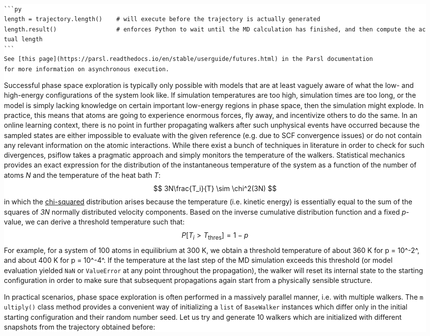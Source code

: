     ```py
    length = trajectory.length()    # will execute before the trajectory is actually generated
    length.result()                 # enforces Python to wait until the MD calculation has finished, and then compute the actual length
    ```
    See [this page](https://parsl.readthedocs.io/en/stable/userguide/futures.html) in the Parsl documentation
    for more information on asynchronous execution.

Successful phase space exploration is typically only possible with models that
are at least vaguely aware of what the low- and high-energy configurations of
the system look like.
If simulation temperatures are too high, simulation times are too long, or
the model is simply lacking knowledge on certain important low-energy regions
in phase space, then the simulation might explode. In practice, this means
that atoms are going to experience enormous forces, fly away, and incentivize
others to do the same.
In an online learning context, there is no point in further propagating walkers
after such unphysical events have occurred because the sampled states
are either impossible to evaluate with the given reference (e.g. due to SCF
convergence issues) or do not contain any relevant information on the atomic
interactions.
While there exist a bunch of techniques in literature in order to check for such divergences,
psiflow takes a pragmatic approach and simply monitors the temperature of the walkers.
Statistical mechanics provides an exact expression for the distribution of the instantaneous
temperature of the system as a function of the number of atoms *N* and the temperature
of the heat bath *T*:
$$
3N\frac{T_i}{T} \sim \chi^2(3N)
$$
in which the [chi-squared](https://en.wikipedia.org/wiki/Chi-squared_distribution) distribution
arises because the temperature (i.e. kinetic energy) is essentially equal to the sum of
the squares of *3N* normally distributed velocity components.
Based on the inverse cumulative distribution function and a fixed *p*-value, we can
derive a threshold temperature such that:
$$
P\left[T_i > T_{\text{thres}}\right] = 1 - p
$$
For example, for a system of 100 atoms in equilibrium at 300 K, we obtain a threshold temperature of 
about 360 K for p = 10^-2^, and about 400 K for p = 10^-4^. 
If the temperature at the last step of the MD simulation exceeds this threshold
(or model evaluation yielded `NaN` or `ValueError` at any point throughout the propagation),
the walker will reset its internal state to the starting configuration
in order to make sure that subsequent propagations again start from a physically
sensible structure.

In practical scenarios, phase space exploration is often performed in a massively
parallel manner, i.e. with multiple walkers.
The `multiply()` class method provides a convenient way of initializing a `list` of
`BaseWalker` instances which differ only in the initial starting
configuration and their random number seed.
Let us try and generate 10 walkers which are initialized with different
snapshots from the trajectory obtained before:
